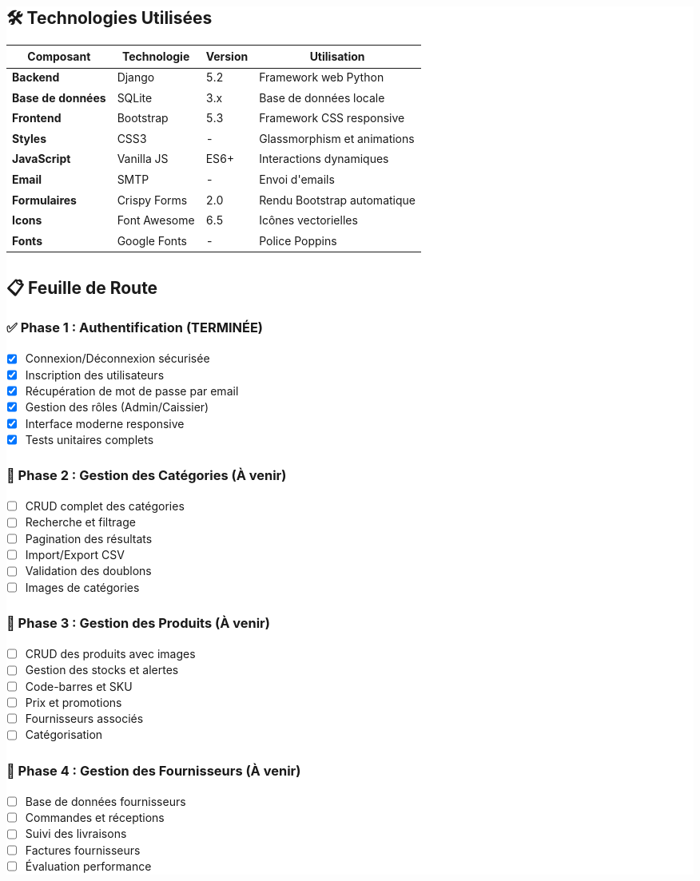 ## 🛠️ Technologies Utilisées

| Composant | Technologie | Version | Utilisation |
|-----------|------------|---------|-------------|
| **Backend** | Django | 5.2 | Framework web Python |
| **Base de données** | SQLite | 3.x | Base de données locale |
| **Frontend** | Bootstrap | 5.3 | Framework CSS responsive |
| **Styles** | CSS3 | - | Glassmorphism et animations |
| **JavaScript** | Vanilla JS | ES6+ | Interactions dynamiques |
| **Email** | SMTP | - | Envoi d'emails |
| **Formulaires** | Crispy Forms | 2.0 | Rendu Bootstrap automatique |
| **Icons** | Font Awesome | 6.5 | Icônes vectorielles |
| **Fonts** | Google Fonts | - | Police Poppins |

## 📋 Feuille de Route

### ✅ Phase 1 : Authentification (TERMINÉE)
- [x] Connexion/Déconnexion sécurisée
- [x] Inscription des utilisateurs
- [x] Récupération de mot de passe par email
- [x] Gestion des rôles (Admin/Caissier)
- [x] Interface moderne responsive
- [x] Tests unitaires complets

### 🔄 Phase 2 : Gestion des Catégories (À venir)
- [ ] CRUD complet des catégories
- [ ] Recherche et filtrage
- [ ] Pagination des résultats
- [ ] Import/Export CSV
- [ ] Validation des doublons
- [ ] Images de catégories

### 🔄 Phase 3 : Gestion des Produits (À venir)
- [ ] CRUD des produits avec images
- [ ] Gestion des stocks et alertes
- [ ] Code-barres et SKU
- [ ] Prix et promotions
- [ ] Fournisseurs associés
- [ ] Catégorisation

### 🔄 Phase 4 : Gestion des Fournisseurs (À venir)
- [ ] Base de données fournisseurs
- [ ] Commandes et réceptions
- [ ] Suivi des livraisons
- [ ] Factures fournisseurs
- [ ] Évaluation performance
